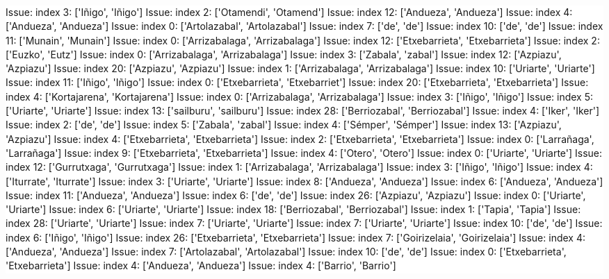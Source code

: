 Issue: index 3: ['Iñigo', 'Iñigo']
Issue: index 2: ['Otamendi', 'Otamend']
Issue: index 12: ['Andueza', 'Andueza']
Issue: index 4: ['Andueza', 'Andueza']
Issue: index 0: ['Artolazabal', 'Artolazabal']
Issue: index 7: ['de', 'de']
Issue: index 10: ['de', 'de']
Issue: index 11: ['Munain', 'Munain']
Issue: index 0: ['Arrizabalaga', 'Arrizabalaga']
Issue: index 12: ['Etxebarrieta', 'Etxebarrieta']
Issue: index 2: ['Euzko', 'Eutz']
Issue: index 0: ['Arrizabalaga', 'Arrizabalaga']
Issue: index 3: ['Zabala', 'zabal']
Issue: index 12: ['Azpiazu', 'Azpiazu']
Issue: index 20: ['Azpiazu', 'Azpiazu']
Issue: index 1: ['Arrizabalaga', 'Arrizabalaga']
Issue: index 10: ['Uriarte', 'Uriarte']
Issue: index 11: ['Iñigo', 'Iñigo']
Issue: index 0: ['Etxebarrieta', 'Etxebarriet']
Issue: index 20: ['Etxebarrieta', 'Etxebarrieta']
Issue: index 4: ['Kortajarena', 'Kortajarena']
Issue: index 0: ['Arrizabalaga', 'Arrizabalaga']
Issue: index 3: ['Iñigo', 'Iñigo']
Issue: index 5: ['Uriarte', 'Uriarte']
Issue: index 13: ['sailburu', 'sailburu']
Issue: index 28: ['Berriozabal', 'Berriozabal']
Issue: index 4: ['Iker', 'Iker']
Issue: index 2: ['de', 'de']
Issue: index 5: ['Zabala', 'zabal']
Issue: index 4: ['Sémper', 'Sémper']
Issue: index 13: ['Azpiazu', 'Azpiazu']
Issue: index 4: ['Etxebarrieta', 'Etxebarrieta']
Issue: index 2: ['Etxebarrieta', 'Etxebarrieta']
Issue: index 0: ['Larrañaga', 'Larrañaga']
Issue: index 9: ['Etxebarrieta', 'Etxebarrieta']
Issue: index 4: ['Otero', 'Otero']
Issue: index 0: ['Uriarte', 'Uriarte']
Issue: index 12: ['Gurrutxaga', 'Gurrutxaga']
Issue: index 1: ['Arrizabalaga', 'Arrizabalaga']
Issue: index 3: ['Iñigo', 'Iñigo']
Issue: index 4: ['Iturrate', 'Iturrate']
Issue: index 3: ['Uriarte', 'Uriarte']
Issue: index 8: ['Andueza', 'Andueza']
Issue: index 6: ['Andueza', 'Andueza']
Issue: index 11: ['Andueza', 'Andueza']
Issue: index 6: ['de', 'de']
Issue: index 26: ['Azpiazu', 'Azpiazu']
Issue: index 0: ['Uriarte', 'Uriarte']
Issue: index 6: ['Uriarte', 'Uriarte']
Issue: index 18: ['Berriozabal', 'Berriozabal']
Issue: index 1: ['Tapia', 'Tapia']
Issue: index 28: ['Uriarte', 'Uriarte']
Issue: index 7: ['Uriarte', 'Uriarte']
Issue: index 7: ['Uriarte', 'Uriarte']
Issue: index 10: ['de', 'de']
Issue: index 6: ['Iñigo', 'Iñigo']
Issue: index 26: ['Etxebarrieta', 'Etxebarrieta']
Issue: index 7: ['Goirizelaia', 'Goirizelaia']
Issue: index 4: ['Andueza', 'Andueza']
Issue: index 7: ['Artolazabal', 'Artolazabal']
Issue: index 10: ['de', 'de']
Issue: index 0: ['Etxebarrieta', 'Etxebarrieta']
Issue: index 4: ['Andueza', 'Andueza']
Issue: index 4: ['Barrio', 'Barrio']